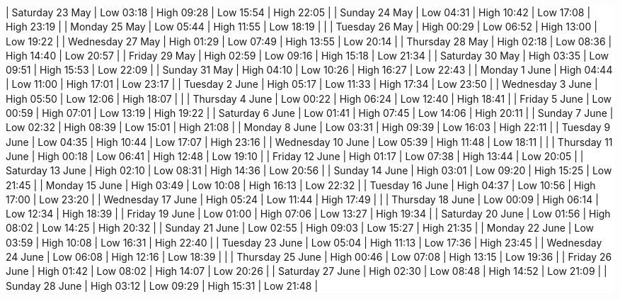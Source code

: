 | Saturday 23 May | Low 03:18 | High 09:28 | Low 15:54 | High 22:05 | 
| Sunday 24 May | Low 04:31 | High 10:42 | Low 17:08 | High 23:19 | 
| Monday 25 May | Low 05:44 | High 11:55 | Low 18:19 |  | 
| Tuesday 26 May | High 00:29 | Low 06:52 | High 13:00 | Low 19:22 | 
| Wednesday 27 May | High 01:29 | Low 07:49 | High 13:55 | Low 20:14 | 
| Thursday 28 May | High 02:18 | Low 08:36 | High 14:40 | Low 20:57 | 
| Friday 29 May | High 02:59 | Low 09:16 | High 15:18 | Low 21:34 | 
| Saturday 30 May | High 03:35 | Low 09:51 | High 15:53 | Low 22:09 | 
| Sunday 31 May | High 04:10 | Low 10:26 | High 16:27 | Low 22:43 | 
| Monday 1 June | High 04:44 | Low 11:00 | High 17:01 | Low 23:17 | 
| Tuesday 2 June | High 05:17 | Low 11:33 | High 17:34 | Low 23:50 | 
| Wednesday 3 June | High 05:50 | Low 12:06 | High 18:07 |  | 
| Thursday 4 June | Low 00:22 | High 06:24 | Low 12:40 | High 18:41 | 
| Friday 5 June | Low 00:59 | High 07:01 | Low 13:19 | High 19:22 | 
| Saturday 6 June | Low 01:41 | High 07:45 | Low 14:06 | High 20:11 | 
| Sunday 7 June | Low 02:32 | High 08:39 | Low 15:01 | High 21:08 | 
| Monday 8 June | Low 03:31 | High 09:39 | Low 16:03 | High 22:11 | 
| Tuesday 9 June | Low 04:35 | High 10:44 | Low 17:07 | High 23:16 | 
| Wednesday 10 June | Low 05:39 | High 11:48 | Low 18:11 |  | 
| Thursday 11 June | High 00:18 | Low 06:41 | High 12:48 | Low 19:10 | 
| Friday 12 June | High 01:17 | Low 07:38 | High 13:44 | Low 20:05 | 
| Saturday 13 June | High 02:10 | Low 08:31 | High 14:36 | Low 20:56 | 
| Sunday 14 June | High 03:01 | Low 09:20 | High 15:25 | Low 21:45 | 
| Monday 15 June | High 03:49 | Low 10:08 | High 16:13 | Low 22:32 | 
| Tuesday 16 June | High 04:37 | Low 10:56 | High 17:00 | Low 23:20 | 
| Wednesday 17 June | High 05:24 | Low 11:44 | High 17:49 |  | 
| Thursday 18 June | Low 00:09 | High 06:14 | Low 12:34 | High 18:39 | 
| Friday 19 June | Low 01:00 | High 07:06 | Low 13:27 | High 19:34 | 
| Saturday 20 June | Low 01:56 | High 08:02 | Low 14:25 | High 20:32 | 
| Sunday 21 June | Low 02:55 | High 09:03 | Low 15:27 | High 21:35 | 
| Monday 22 June | Low 03:59 | High 10:08 | Low 16:31 | High 22:40 | 
| Tuesday 23 June | Low 05:04 | High 11:13 | Low 17:36 | High 23:45 | 
| Wednesday 24 June | Low 06:08 | High 12:16 | Low 18:39 |  | 
| Thursday 25 June | High 00:46 | Low 07:08 | High 13:15 | Low 19:36 | 
| Friday 26 June | High 01:42 | Low 08:02 | High 14:07 | Low 20:26 | 
| Saturday 27 June | High 02:30 | Low 08:48 | High 14:52 | Low 21:09 | 
| Sunday 28 June | High 03:12 | Low 09:29 | High 15:31 | Low 21:48 | 